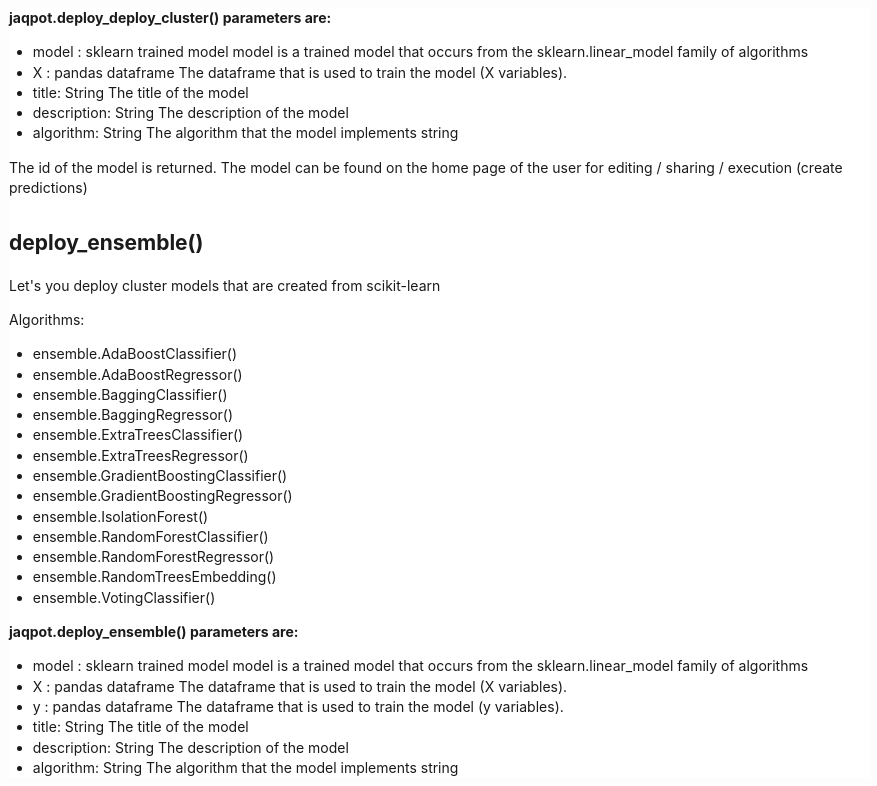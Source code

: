 
**jaqpot.deploy_deploy_cluster() parameters are:**

- model : sklearn trained model
model is a trained model that occurs from the sklearn.linear_model family of algorithms
- X : pandas dataframe
The dataframe that is used to train the model (X variables).
- title: String
The title of the model
- description: String
The description of the model
- algorithm: String
The algorithm that the model implements
string

The id of the model is returned. The model can be found on the home page of the user for editing / sharing / execution (create predictions)


## deploy_ensemble()

Let's you deploy cluster models that are created from scikit-learn

Algorithms:

- ensemble.AdaBoostClassifier()
- ensemble.AdaBoostRegressor()
- ensemble.BaggingClassifier()	
- ensemble.BaggingRegressor()
- ensemble.ExtraTreesClassifier()
- ensemble.ExtraTreesRegressor()
- ensemble.GradientBoostingClassifier()
- ensemble.GradientBoostingRegressor()
- ensemble.IsolationForest()
- ensemble.RandomForestClassifier()
- ensemble.RandomForestRegressor()
- ensemble.RandomTreesEmbedding()	
- ensemble.VotingClassifier()	


**jaqpot.deploy_ensemble() parameters are:**

- model : sklearn trained model
model is a trained model that occurs from the sklearn.linear_model family of algorithms
- X : pandas dataframe
The dataframe that is used to train the model (X variables).
- y : pandas dataframe
The dataframe that is used to train the model (y variables).
- title: String
The title of the model
- description: String
The description of the model
- algorithm: String
The algorithm that the model implements
string
